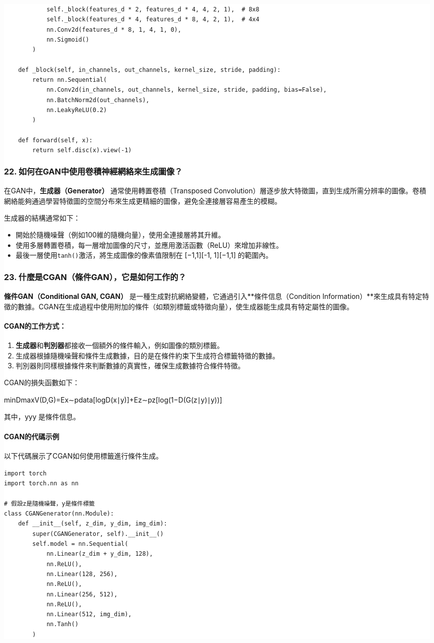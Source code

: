 ```
            self._block(features_d * 2, features_d * 4, 4, 2, 1),  # 8x8
            self._block(features_d * 4, features_d * 8, 4, 2, 1),  # 4x4
            nn.Conv2d(features_d * 8, 1, 4, 1, 0),
            nn.Sigmoid()
        )

    def _block(self, in_channels, out_channels, kernel_size, stride, padding):
        return nn.Sequential(
            nn.Conv2d(in_channels, out_channels, kernel_size, stride, padding, bias=False),
            nn.BatchNorm2d(out_channels),
            nn.LeakyReLU(0.2)
        )

    def forward(self, x):
        return self.disc(x).view(-1)

```

### 22. 如何在GAN中使用卷積神經網絡來生成圖像？

在GAN中，**生成器（Generator）** 通常使用轉置卷積（Transposed Convolution）層逐步放大特徵圖，直到生成所需分辨率的圖像。卷積網絡能夠通過學習特徵圖的空間分布來生成更精細的圖像，避免全連接層容易產生的模糊。

生成器的結構通常如下：

- 開始於隨機噪聲（例如100維的隨機向量），使用全連接層將其升維。
- 使用多層轉置卷積，每一層增加圖像的尺寸，並應用激活函數（ReLU）來增加非線性。
- 最後一層使用`tanh()`激活，將生成圖像的像素值限制在 [−1,1][-1, 1][−1,1] 的範圍內。

### 23. 什麼是CGAN（條件GAN），它是如何工作的？

**條件GAN（Conditional GAN, CGAN）** 是一種生成對抗網絡變體，它通過引入**條件信息（Condition Information）**來生成具有特定特徵的數據。CGAN在生成過程中使用附加的條件（如類別標籤或特徵向量），使生成器能生成具有特定屬性的圖像。

#### CGAN的工作方式：

1. **生成器**和**判別器**都接收一個額外的條件輸入，例如圖像的類別標籤。
2. 生成器根據隨機噪聲和條件生成數據，目的是在條件約束下生成符合標籤特徵的數據。
3. 判別器則同樣根據條件來判斷數據的真實性，確保生成數據符合條件特徵。

CGAN的損失函數如下：

min​Dmax​V(D,G)=Ex∼pdata​​[logD(x∣y)]+Ez∼pz​​[log(1−D(G(z∣y)∣y))]

其中，yyy 是條件信息。

#### CGAN的代碼示例

以下代碼展示了CGAN如何使用標籤進行條件生成。
```
import torch
import torch.nn as nn

# 假設z是隨機噪聲，y是條件標籤
class CGANGenerator(nn.Module):
    def __init__(self, z_dim, y_dim, img_dim):
        super(CGANGenerator, self).__init__()
        self.model = nn.Sequential(
            nn.Linear(z_dim + y_dim, 128),
            nn.ReLU(),
            nn.Linear(128, 256),
            nn.ReLU(),
            nn.Linear(256, 512),
            nn.ReLU(),
            nn.Linear(512, img_dim),
            nn.Tanh()
        )
```